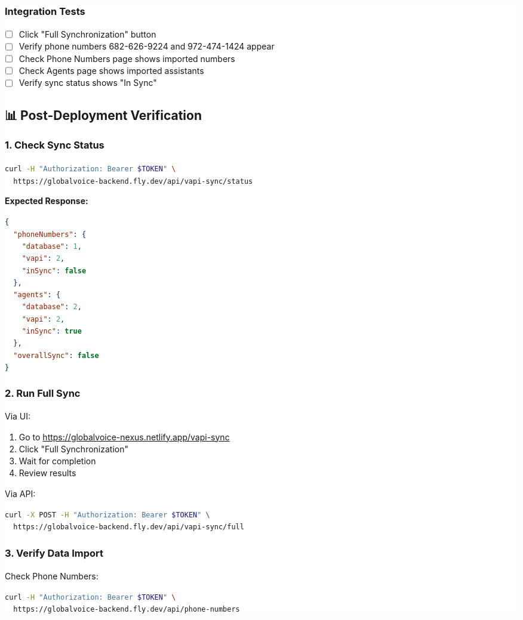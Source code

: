 ### Integration Tests
- [ ] Click "Full Synchronization" button
- [ ] Verify phone numbers 682-626-9224 and 972-474-1424 appear
- [ ] Check Phone Numbers page shows imported numbers
- [ ] Check Agents page shows imported assistants
- [ ] Verify sync status shows "In Sync"

## 📊 Post-Deployment Verification

### 1. Check Sync Status
```bash
curl -H "Authorization: Bearer $TOKEN" \
  https://globalvoice-backend.fly.dev/api/vapi-sync/status
```

**Expected Response:**
```json
{
  "phoneNumbers": {
    "database": 1,
    "vapi": 2,
    "inSync": false
  },
  "agents": {
    "database": 2,
    "vapi": 2,
    "inSync": true
  },
  "overallSync": false
}
```

### 2. Run Full Sync
Via UI:
1. Go to https://globalvoice-nexus.netlify.app/vapi-sync
2. Click "Full Synchronization"
3. Wait for completion
4. Review results

Via API:
```bash
curl -X POST -H "Authorization: Bearer $TOKEN" \
  https://globalvoice-backend.fly.dev/api/vapi-sync/full
```

### 3. Verify Data Import
Check Phone Numbers:
```bash
curl -H "Authorization: Bearer $TOKEN" \
  https://globalvoice-backend.fly.dev/api/phone-numbers
```
